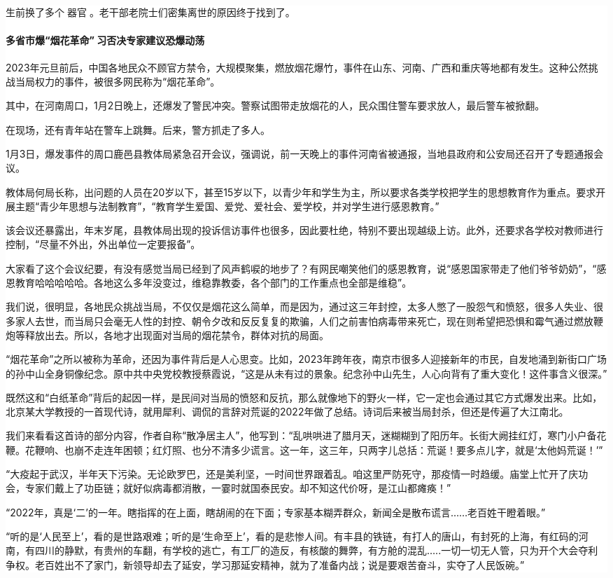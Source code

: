  </ok>
 生前换了多个
 <ok href="https://www.epochtimes.com/gb/tag/%E5%99%A8%E5%AE%98.html">
  器官
 </ok>
 。老干部老院士们密集离世的原因终于找到了。
</p>
<p>
 <center>
 </center>
 <h4>
  多省市爆“烟花革命” 习否决专家建议恐爆动荡
 </h4>
 <p>
  2023年元旦前后，中国各地民众不顾官方禁令，大规模聚集，燃放烟花爆竹，事件在山东、河南、广西和重庆等地都有发生。这种公然挑战当局权力的事件，被很多网民称为“烟花革命”。
 </p>
 <p>
  其中，在河南周口，1月2日晚上，还爆发了警民冲突。警察试图带走放烟花的人，民众围住警车要求放人，最后警车被掀翻。
 </p>
 <p>
  在现场，还有青年站在警车上跳舞。后来，警方抓走了多人。
 </p>
 <p>
  1月3日，爆发事件的周口鹿邑县教体局紧急召开会议，强调说，前一天晚上的事件河南省被通报，当地县政府和公安局还召开了专题通报会议。
 </p>
 <p>
  教体局何局长称，出问题的人员在20岁以下，甚至15岁以下，以青少年和学生为主，所以要求各类学校把学生的思想教育作为重点。要求开展主题“青少年思想与法制教育”，“教育学生爱国、爱党、爱社会、爱学校，并对学生进行感恩教育。”
 </p>
 <p>
  该会议还暴露出，年末岁尾，县教体局出现的投诉信访事件也很多，因此要杜绝，特别不要出现越级上访。此外，还要求各学校对教师进行控制，“尽量不外出，外出单位一定要报备”。
 </p>
 <p>
  大家看了这个会议纪要，有没有感觉当局已经到了风声鹤唳的地步了？有网民嘲笑他们的感恩教育，说“感恩国家带走了他们爷爷奶奶”，“感恩教育哈哈哈哈哈。各地这么多年没变过，维稳靠教委，各个部门的工作重点也全部是维稳”。
 </p>
 <p>
  我们说，很明显，各地民众挑战当局，不仅仅是烟花这么简单，而是因为，通过这三年封控，太多人憋了一股怨气和愤怒，很多人失业、很多家人去世，而当局只会毫无人性的封控、朝令夕改和反反复复的欺骗，人们之前害怕病毒带来死亡，现在则希望把恐惧和霉气通过燃放鞭炮等释放出去。所以，各地才出现面对当局的烟花禁令，群体对抗的局面。
 </p>
 <p>
  “烟花革命”之所以被称为革命，还因为事件背后是人心思变。比如，2023年跨年夜，南京市很多人迎接新年的市民，自发地涌到新街口广场的孙中山全身铜像纪念。原中共中央党校教授蔡霞说，“这是从未有过的景象。纪念孙中山先生，人心向背有了重大变化！这件事含义很深。”
 </p>
 <p>
  既然这和“白纸革命”背后的起因一样，是民间对当局的愤怒和反抗，那么就像地下的野火一样，它一定也会通过其它方式爆发出来。比如，北京某大学教授的一首现代诗，就用犀利、调侃的言辞对荒诞的2022年做了总结。诗词后来被当局封杀，但还是传遍了大江南北。
 </p>
 <p>
  我们来看看这首诗的部分内容，作者自称“散净居主人”，他写到：“乱哄哄进了腊月天，迷糊糊到了阳历年。长街大阙挂红灯，寒门小户备花鞭。花鞭响、也崩不走连年困顿；红灯照、也分不清多少谎言。这一年，这三年，只两字儿总括：荒诞！要多点儿字，就是‘太他妈荒诞！’”
 </p>
 <p>
  “大疫起于武汉，半年天下污染。无论欧罗巴，还是美利坚，一时间世界跟着乱。咱这里严防死守，那疫情一时趋缓。庙堂上忙开了庆功会，专家们戴上了功臣链；就好似病毒都消散，一霎时就国泰民安。却不知这代价呀，是江山都瘫痪！”
 </p>
 <p>
  “2022年，真是‘二’的一年。瞎指挥的在上面，瞎胡闹的在下面；专家基本糊弄群众，新闻全是散布谎言……老百姓干瞪着眼。”
 </p>
 <p>
  “听的是‘人民至上’，看的是世路艰难；听的是‘生命至上’，看的是悲惨人间。有丰县的铁链，有打人的唐山，有封死的上海，有红码的河南，有四川的静默，有贵州的车翻，有学校的逃亡，有工厂的造反，有核酸的舞弊，有方舱的混乱…..一切一切无人管，只为开个大会夺利争权。老百姓出不了家门，新领导却去了延安，学习那延安精神，就为了准备内战；说是要艰苦奋斗，实夺了人民饭碗。”
 </p>
 <p>